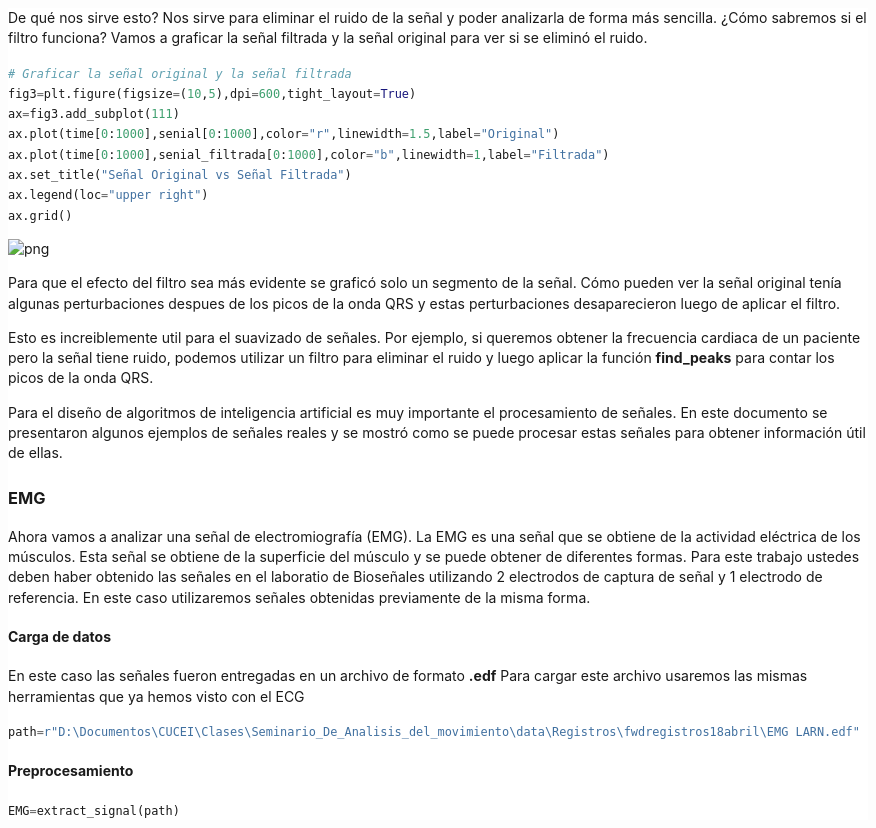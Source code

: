 De qué nos sirve esto? Nos sirve para eliminar el ruido de la señal y poder analizarla de forma más sencilla. ¿Cómo sabremos si el filtro funciona? Vamos a graficar la señal filtrada y la señal original para ver si se eliminó el ruido.


```python
# Graficar la señal original y la señal filtrada
fig3=plt.figure(figsize=(10,5),dpi=600,tight_layout=True)
ax=fig3.add_subplot(111)
ax.plot(time[0:1000],senial[0:1000],color="r",linewidth=1.5,label="Original")
ax.plot(time[0:1000],senial_filtrada[0:1000],color="b",linewidth=1,label="Filtrada")
ax.set_title("Señal Original vs Señal Filtrada")
ax.legend(loc="upper right")
ax.grid()
```


    
![png](seniales_reales_files/seniales_reales_35_0.png)
    


Para que el efecto del filtro sea más evidente se graficó solo un segmento de la señal. Cómo pueden ver la señal original tenía algunas perturbaciones despues de los picos de la onda QRS y estas perturbaciones desaparecieron luego de aplicar el filtro.

Esto es increiblemente util para el suavizado de señales. Por ejemplo, si queremos obtener la frecuencia cardiaca de un paciente pero la señal tiene ruido, podemos utilizar un filtro para eliminar el ruido y luego aplicar la función __find_peaks__ para contar los picos de la onda QRS.

Para el diseño de algoritmos de inteligencia artificial es muy importante el procesamiento de señales. En este documento se presentaron algunos ejemplos de señales reales y se mostró como se puede procesar estas señales para obtener información útil de ellas.

### EMG

Ahora vamos a analizar una señal de electromiografía (EMG). La EMG es una señal que se obtiene de la actividad eléctrica de los músculos. Esta señal se obtiene de la superficie del músculo y se puede obtener de diferentes formas. Para este trabajo ustedes deben haber obtenido las señales en el laboratio de Bioseñales utilizando 2 electrodos de captura de señal y 1 electrodo de referencia. En este caso utilizaremos señales obtenidas previamente de la misma forma.

#### Carga de datos

En este caso las señales fueron entregadas en un archivo de formato __.edf__ Para cargar este archivo usaremos las mismas herramientas que ya hemos visto con el ECG


```python
path=r"D:\Documentos\CUCEI\Clases\Seminario_De_Analisis_del_movimiento\data\Registros\fwdregistros18abril\EMG LARN.edf"
```

#### Preprocesamiento


```python
EMG=extract_signal(path)
```
